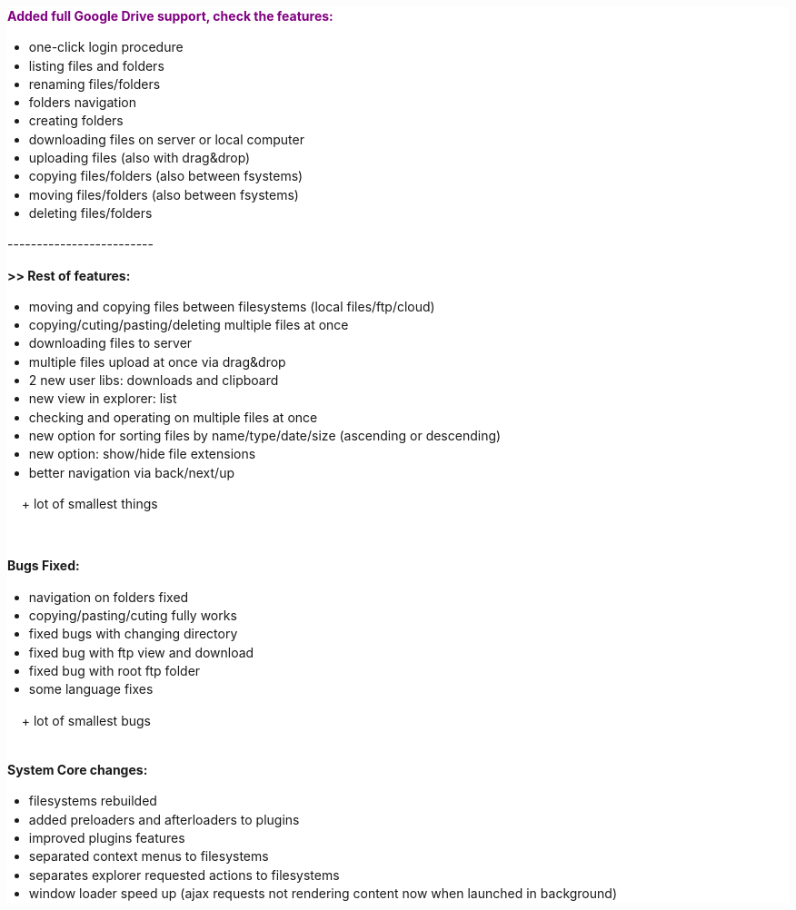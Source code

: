 <p><span style="color:rgb(128, 0, 128)"><strong>Added full Google Drive support, check the features:</strong></span></p>

<ul>
<li>one-click login procedure</li>
<li>listing files and folders</li>
<li>renaming files/folders</li>
<li>folders navigation</li>
<li>creating folders</li>
<li>downloading files on server or local computer</li>
<li>uploading files (also with drag&amp;drop)</li>
<li>copying files/folders (also between fsystems)</li>
<li>moving files/folders (also between fsystems)</li>
<li>deleting files/folders</li>
</ul>

<p>-------------------------</p>

<p><strong>&gt;&gt; Rest of features:</strong></p>

<ul>
<li>moving and copying files between filesystems (local files/ftp/cloud)</li>
<li>copying/cuting/pasting/deleting multiple files at once</li>
<li>downloading files to server</li>
<li>multiple files upload at once via drag&amp;drop</li>
<li>2 new user libs: downloads and clipboard</li>
<li>new view in explorer: list</li>
<li>checking and operating on multiple files at once</li>
<li>new option for sorting files by name/type/date/size (ascending or descending)</li>
<li>new option: show/hide file extensions</li>
<li>better navigation via back/next/up</li>
</ul>

<p>&nbsp;&nbsp; &nbsp;+ lot of smallest things</p>

<p>&nbsp;</p>

<p><strong>Bugs Fixed:</strong></p>

<ul>
<li>navigation on folders fixed</li>
<li>copying/pasting/cuting fully works</li>
<li>fixed bugs with changing directory</li>
<li>fixed bug with ftp view and download</li>
<li>fixed bug with root ftp folder</li>
<li>some language fixes</li>
</ul>

<p>&nbsp;&nbsp; &nbsp;+ lot of smallest bugs</p>

<p><br />
<strong>System Core changes:</strong></p>

<ul>
<li>filesystems rebuilded</li>
<li>added preloaders and afterloaders to plugins</li>
<li>improved plugins features</li>
<li>separated context menus to filesystems</li>
<li>separates explorer requested actions to filesystems</li>
<li>window loader speed up (ajax requests not rendering content now when launched in background)</li>
</ul>
